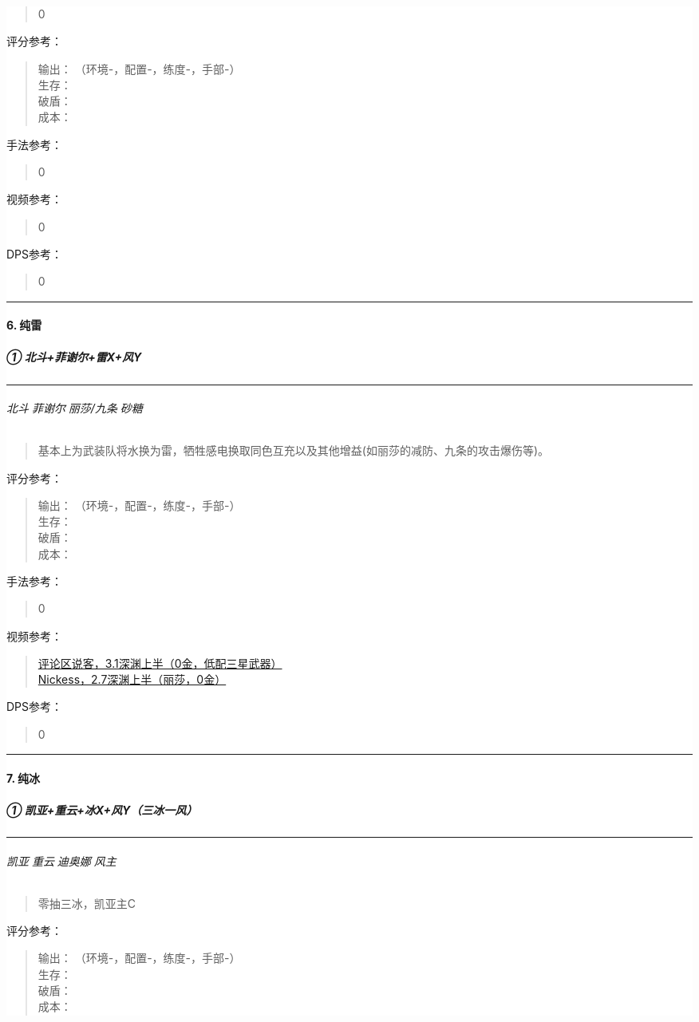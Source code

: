 > 0

评分参考：
> 输出： （环境-，配置-，练度-，手部-）  
 生存：  
 破盾：  
 成本：

手法参考：
> 0

视频参考：
> 0

DPS参考：
> 0

---

#### 6. 纯雷

##### ① 北斗+菲谢尔+雷X+风Y

---

###### 北斗 菲谢尔 丽莎/九条 砂糖  

> 基本上为武装队将水换为雷，牺牲感电换取同色互充以及其他增益(如丽莎的减防、九条的攻击爆伤等)。  

评分参考：
> 输出： （环境-，配置-，练度-，手部-）  
 生存：  
 破盾：  
 成本：

手法参考：
> 0

视频参考：
> [评论区说客，3.1深渊上半（0金，低配三星武器）](https://www.bilibili.com/video/BV1ke4y1v7As)  
 [Nickess，2.7深渊上半（丽莎，0金）](https://www.bilibili.com/video/BV1XK411o7vt)  

DPS参考：
> 0

---

#### 7. 纯冰

##### ① 凯亚+重云+冰X+风Y（三冰一风）

---

###### 凯亚 重云 迪奥娜 风主  

> 零抽三冰，凯亚主C  

评分参考：
> 输出： （环境-，配置-，练度-，手部-）  
 生存：  
 破盾：  
 成本：
